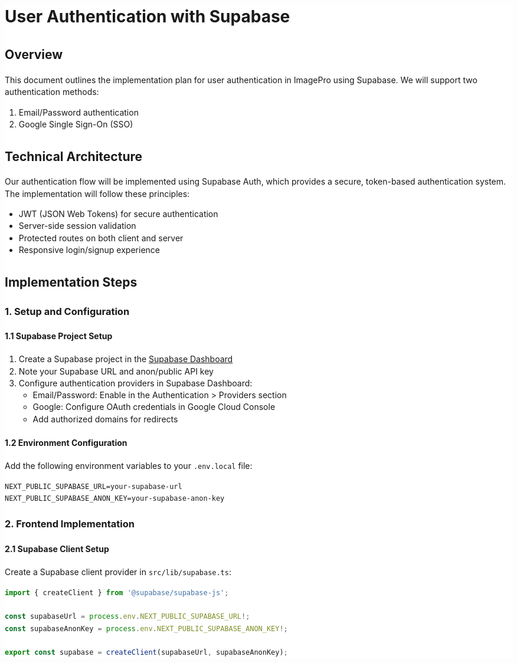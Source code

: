 # User Authentication with Supabase

## Overview

This document outlines the implementation plan for user authentication in ImagePro using Supabase. We will support two authentication methods:

1. Email/Password authentication
2. Google Single Sign-On (SSO)

## Technical Architecture

Our authentication flow will be implemented using Supabase Auth, which provides a secure, token-based authentication system. The implementation will follow these principles:

- JWT (JSON Web Tokens) for secure authentication
- Server-side session validation
- Protected routes on both client and server
- Responsive login/signup experience

## Implementation Steps

### 1. Setup and Configuration

#### 1.1 Supabase Project Setup

1. Create a Supabase project in the [Supabase Dashboard](https://app.supabase.com/)
2. Note your Supabase URL and anon/public API key
3. Configure authentication providers in Supabase Dashboard:
   - Email/Password: Enable in the Authentication > Providers section
   - Google: Configure OAuth credentials in Google Cloud Console
   - Add authorized domains for redirects

#### 1.2 Environment Configuration

Add the following environment variables to your `.env.local` file:

```
NEXT_PUBLIC_SUPABASE_URL=your-supabase-url
NEXT_PUBLIC_SUPABASE_ANON_KEY=your-supabase-anon-key
```

### 2. Frontend Implementation

#### 2.1 Supabase Client Setup

Create a Supabase client provider in `src/lib/supabase.ts`:

```typescript
import { createClient } from '@supabase/supabase-js';

const supabaseUrl = process.env.NEXT_PUBLIC_SUPABASE_URL!;
const supabaseAnonKey = process.env.NEXT_PUBLIC_SUPABASE_ANON_KEY!;

export const supabase = createClient(supabaseUrl, supabaseAnonKey);
```
